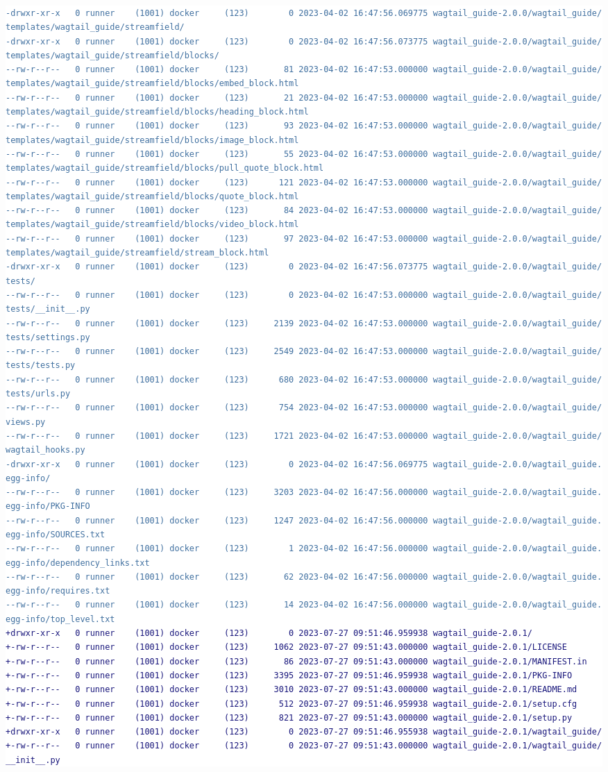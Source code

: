 ```diff
-drwxr-xr-x   0 runner    (1001) docker     (123)        0 2023-04-02 16:47:56.069775 wagtail_guide-2.0.0/wagtail_guide/templates/wagtail_guide/streamfield/
-drwxr-xr-x   0 runner    (1001) docker     (123)        0 2023-04-02 16:47:56.073775 wagtail_guide-2.0.0/wagtail_guide/templates/wagtail_guide/streamfield/blocks/
--rw-r--r--   0 runner    (1001) docker     (123)       81 2023-04-02 16:47:53.000000 wagtail_guide-2.0.0/wagtail_guide/templates/wagtail_guide/streamfield/blocks/embed_block.html
--rw-r--r--   0 runner    (1001) docker     (123)       21 2023-04-02 16:47:53.000000 wagtail_guide-2.0.0/wagtail_guide/templates/wagtail_guide/streamfield/blocks/heading_block.html
--rw-r--r--   0 runner    (1001) docker     (123)       93 2023-04-02 16:47:53.000000 wagtail_guide-2.0.0/wagtail_guide/templates/wagtail_guide/streamfield/blocks/image_block.html
--rw-r--r--   0 runner    (1001) docker     (123)       55 2023-04-02 16:47:53.000000 wagtail_guide-2.0.0/wagtail_guide/templates/wagtail_guide/streamfield/blocks/pull_quote_block.html
--rw-r--r--   0 runner    (1001) docker     (123)      121 2023-04-02 16:47:53.000000 wagtail_guide-2.0.0/wagtail_guide/templates/wagtail_guide/streamfield/blocks/quote_block.html
--rw-r--r--   0 runner    (1001) docker     (123)       84 2023-04-02 16:47:53.000000 wagtail_guide-2.0.0/wagtail_guide/templates/wagtail_guide/streamfield/blocks/video_block.html
--rw-r--r--   0 runner    (1001) docker     (123)       97 2023-04-02 16:47:53.000000 wagtail_guide-2.0.0/wagtail_guide/templates/wagtail_guide/streamfield/stream_block.html
-drwxr-xr-x   0 runner    (1001) docker     (123)        0 2023-04-02 16:47:56.073775 wagtail_guide-2.0.0/wagtail_guide/tests/
--rw-r--r--   0 runner    (1001) docker     (123)        0 2023-04-02 16:47:53.000000 wagtail_guide-2.0.0/wagtail_guide/tests/__init__.py
--rw-r--r--   0 runner    (1001) docker     (123)     2139 2023-04-02 16:47:53.000000 wagtail_guide-2.0.0/wagtail_guide/tests/settings.py
--rw-r--r--   0 runner    (1001) docker     (123)     2549 2023-04-02 16:47:53.000000 wagtail_guide-2.0.0/wagtail_guide/tests/tests.py
--rw-r--r--   0 runner    (1001) docker     (123)      680 2023-04-02 16:47:53.000000 wagtail_guide-2.0.0/wagtail_guide/tests/urls.py
--rw-r--r--   0 runner    (1001) docker     (123)      754 2023-04-02 16:47:53.000000 wagtail_guide-2.0.0/wagtail_guide/views.py
--rw-r--r--   0 runner    (1001) docker     (123)     1721 2023-04-02 16:47:53.000000 wagtail_guide-2.0.0/wagtail_guide/wagtail_hooks.py
-drwxr-xr-x   0 runner    (1001) docker     (123)        0 2023-04-02 16:47:56.069775 wagtail_guide-2.0.0/wagtail_guide.egg-info/
--rw-r--r--   0 runner    (1001) docker     (123)     3203 2023-04-02 16:47:56.000000 wagtail_guide-2.0.0/wagtail_guide.egg-info/PKG-INFO
--rw-r--r--   0 runner    (1001) docker     (123)     1247 2023-04-02 16:47:56.000000 wagtail_guide-2.0.0/wagtail_guide.egg-info/SOURCES.txt
--rw-r--r--   0 runner    (1001) docker     (123)        1 2023-04-02 16:47:56.000000 wagtail_guide-2.0.0/wagtail_guide.egg-info/dependency_links.txt
--rw-r--r--   0 runner    (1001) docker     (123)       62 2023-04-02 16:47:56.000000 wagtail_guide-2.0.0/wagtail_guide.egg-info/requires.txt
--rw-r--r--   0 runner    (1001) docker     (123)       14 2023-04-02 16:47:56.000000 wagtail_guide-2.0.0/wagtail_guide.egg-info/top_level.txt
+drwxr-xr-x   0 runner    (1001) docker     (123)        0 2023-07-27 09:51:46.959938 wagtail_guide-2.0.1/
+-rw-r--r--   0 runner    (1001) docker     (123)     1062 2023-07-27 09:51:43.000000 wagtail_guide-2.0.1/LICENSE
+-rw-r--r--   0 runner    (1001) docker     (123)       86 2023-07-27 09:51:43.000000 wagtail_guide-2.0.1/MANIFEST.in
+-rw-r--r--   0 runner    (1001) docker     (123)     3395 2023-07-27 09:51:46.959938 wagtail_guide-2.0.1/PKG-INFO
+-rw-r--r--   0 runner    (1001) docker     (123)     3010 2023-07-27 09:51:43.000000 wagtail_guide-2.0.1/README.md
+-rw-r--r--   0 runner    (1001) docker     (123)      512 2023-07-27 09:51:46.959938 wagtail_guide-2.0.1/setup.cfg
+-rw-r--r--   0 runner    (1001) docker     (123)      821 2023-07-27 09:51:43.000000 wagtail_guide-2.0.1/setup.py
+drwxr-xr-x   0 runner    (1001) docker     (123)        0 2023-07-27 09:51:46.955938 wagtail_guide-2.0.1/wagtail_guide/
+-rw-r--r--   0 runner    (1001) docker     (123)        0 2023-07-27 09:51:43.000000 wagtail_guide-2.0.1/wagtail_guide/__init__.py
```